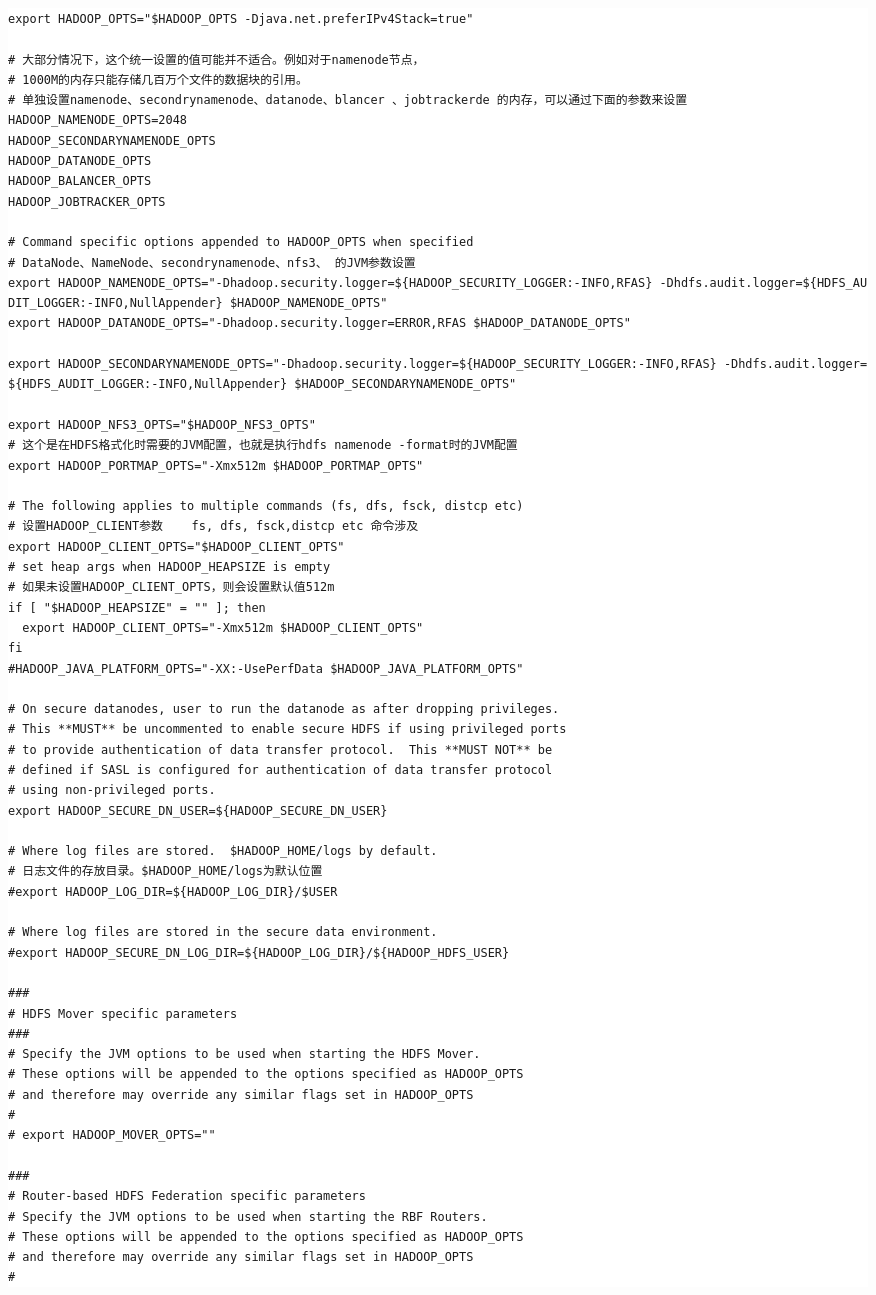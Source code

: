 ```shell
export HADOOP_OPTS="$HADOOP_OPTS -Djava.net.preferIPv4Stack=true"

# 大部分情况下，这个统一设置的值可能并不适合。例如对于namenode节点，
# 1000M的内存只能存储几百万个文件的数据块的引用。
# 单独设置namenode、secondrynamenode、datanode、blancer 、jobtrackerde 的内存，可以通过下面的参数来设置
HADOOP_NAMENODE_OPTS=2048
HADOOP_SECONDARYNAMENODE_OPTS
HADOOP_DATANODE_OPTS
HADOOP_BALANCER_OPTS
HADOOP_JOBTRACKER_OPTS

# Command specific options appended to HADOOP_OPTS when specified
# DataNode、NameNode、secondrynamenode、nfs3、 的JVM参数设置
export HADOOP_NAMENODE_OPTS="-Dhadoop.security.logger=${HADOOP_SECURITY_LOGGER:-INFO,RFAS} -Dhdfs.audit.logger=${HDFS_AUDIT_LOGGER:-INFO,NullAppender} $HADOOP_NAMENODE_OPTS"
export HADOOP_DATANODE_OPTS="-Dhadoop.security.logger=ERROR,RFAS $HADOOP_DATANODE_OPTS"

export HADOOP_SECONDARYNAMENODE_OPTS="-Dhadoop.security.logger=${HADOOP_SECURITY_LOGGER:-INFO,RFAS} -Dhdfs.audit.logger=${HDFS_AUDIT_LOGGER:-INFO,NullAppender} $HADOOP_SECONDARYNAMENODE_OPTS"

export HADOOP_NFS3_OPTS="$HADOOP_NFS3_OPTS"
# 这个是在HDFS格式化时需要的JVM配置，也就是执行hdfs namenode -format时的JVM配置　
export HADOOP_PORTMAP_OPTS="-Xmx512m $HADOOP_PORTMAP_OPTS"

# The following applies to multiple commands (fs, dfs, fsck, distcp etc)
# 设置HADOOP_CLIENT参数    fs, dfs, fsck,distcp etc 命令涉及
export HADOOP_CLIENT_OPTS="$HADOOP_CLIENT_OPTS"
# set heap args when HADOOP_HEAPSIZE is empty
# 如果未设置HADOOP_CLIENT_OPTS，则会设置默认值512m
if [ "$HADOOP_HEAPSIZE" = "" ]; then
  export HADOOP_CLIENT_OPTS="-Xmx512m $HADOOP_CLIENT_OPTS"
fi
#HADOOP_JAVA_PLATFORM_OPTS="-XX:-UsePerfData $HADOOP_JAVA_PLATFORM_OPTS"

# On secure datanodes, user to run the datanode as after dropping privileges.
# This **MUST** be uncommented to enable secure HDFS if using privileged ports
# to provide authentication of data transfer protocol.  This **MUST NOT** be
# defined if SASL is configured for authentication of data transfer protocol
# using non-privileged ports.
export HADOOP_SECURE_DN_USER=${HADOOP_SECURE_DN_USER}

# Where log files are stored.  $HADOOP_HOME/logs by default.
# 日志文件的存放目录。$HADOOP_HOME/logs为默认位置
#export HADOOP_LOG_DIR=${HADOOP_LOG_DIR}/$USER

# Where log files are stored in the secure data environment.
#export HADOOP_SECURE_DN_LOG_DIR=${HADOOP_LOG_DIR}/${HADOOP_HDFS_USER}

###
# HDFS Mover specific parameters
###
# Specify the JVM options to be used when starting the HDFS Mover.
# These options will be appended to the options specified as HADOOP_OPTS
# and therefore may override any similar flags set in HADOOP_OPTS
#
# export HADOOP_MOVER_OPTS=""

###
# Router-based HDFS Federation specific parameters
# Specify the JVM options to be used when starting the RBF Routers.
# These options will be appended to the options specified as HADOOP_OPTS
# and therefore may override any similar flags set in HADOOP_OPTS
#
```